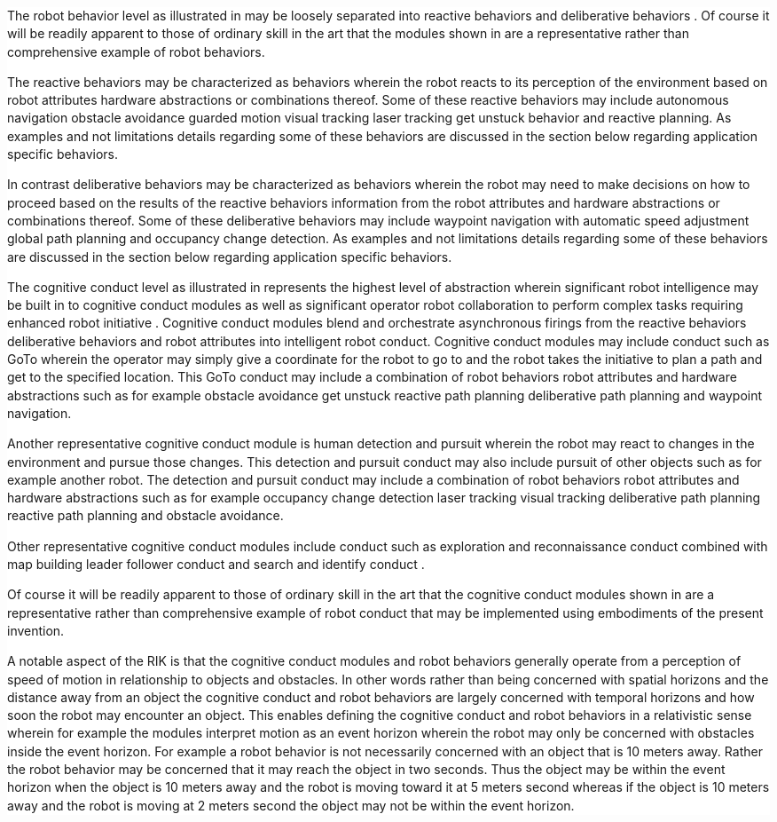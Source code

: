 The robot behavior level as illustrated in may be loosely separated into reactive behaviors and deliberative behaviors . Of course it will be readily apparent to those of ordinary skill in the art that the modules shown in are a representative rather than comprehensive example of robot behaviors.

The reactive behaviors may be characterized as behaviors wherein the robot reacts to its perception of the environment based on robot attributes hardware abstractions or combinations thereof. Some of these reactive behaviors may include autonomous navigation obstacle avoidance guarded motion visual tracking laser tracking get unstuck behavior and reactive planning. As examples and not limitations details regarding some of these behaviors are discussed in the section below regarding application specific behaviors.

In contrast deliberative behaviors may be characterized as behaviors wherein the robot may need to make decisions on how to proceed based on the results of the reactive behaviors information from the robot attributes and hardware abstractions or combinations thereof. Some of these deliberative behaviors may include waypoint navigation with automatic speed adjustment global path planning and occupancy change detection. As examples and not limitations details regarding some of these behaviors are discussed in the section below regarding application specific behaviors.

The cognitive conduct level as illustrated in represents the highest level of abstraction wherein significant robot intelligence may be built in to cognitive conduct modules as well as significant operator robot collaboration to perform complex tasks requiring enhanced robot initiative . Cognitive conduct modules blend and orchestrate asynchronous firings from the reactive behaviors deliberative behaviors and robot attributes into intelligent robot conduct. Cognitive conduct modules may include conduct such as GoTo wherein the operator may simply give a coordinate for the robot to go to and the robot takes the initiative to plan a path and get to the specified location. This GoTo conduct may include a combination of robot behaviors robot attributes and hardware abstractions such as for example obstacle avoidance get unstuck reactive path planning deliberative path planning and waypoint navigation.

Another representative cognitive conduct module is human detection and pursuit wherein the robot may react to changes in the environment and pursue those changes. This detection and pursuit conduct may also include pursuit of other objects such as for example another robot. The detection and pursuit conduct may include a combination of robot behaviors robot attributes and hardware abstractions such as for example occupancy change detection laser tracking visual tracking deliberative path planning reactive path planning and obstacle avoidance.

Other representative cognitive conduct modules include conduct such as exploration and reconnaissance conduct combined with map building leader follower conduct and search and identify conduct .

Of course it will be readily apparent to those of ordinary skill in the art that the cognitive conduct modules shown in are a representative rather than comprehensive example of robot conduct that may be implemented using embodiments of the present invention.

A notable aspect of the RIK is that the cognitive conduct modules and robot behaviors generally operate from a perception of speed of motion in relationship to objects and obstacles. In other words rather than being concerned with spatial horizons and the distance away from an object the cognitive conduct and robot behaviors are largely concerned with temporal horizons and how soon the robot may encounter an object. This enables defining the cognitive conduct and robot behaviors in a relativistic sense wherein for example the modules interpret motion as an event horizon wherein the robot may only be concerned with obstacles inside the event horizon. For example a robot behavior is not necessarily concerned with an object that is 10 meters away. Rather the robot behavior may be concerned that it may reach the object in two seconds. Thus the object may be within the event horizon when the object is 10 meters away and the robot is moving toward it at 5 meters second whereas if the object is 10 meters away and the robot is moving at 2 meters second the object may not be within the event horizon.
